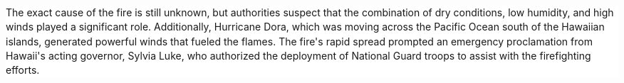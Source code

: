 
<div class="article-body">
The exact cause of the fire is still unknown, but authorities suspect that the combination of dry conditions, low humidity, and high winds played a significant role. Additionally, Hurricane Dora, which was moving across the Pacific Ocean south of the Hawaiian islands, generated powerful winds that fueled the flames. The fire&#39;s rapid spread prompted an emergency proclamation from Hawaii&#39;s acting governor, Sylvia Luke, who authorized the deployment of National Guard troops to assist with the firefighting efforts.


</div>